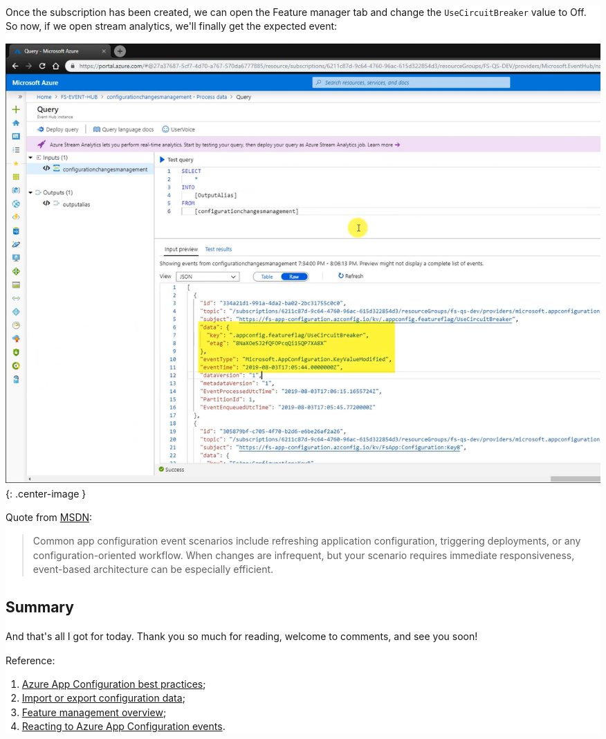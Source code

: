 Once the subscription has been created, we can open the Feature manager tab and change the `UseCircuitBreaker` value to Off. So now, if we open stream analytics, we'll finally get the expected event:

![azure-app-configuration](/images/post/top_5_az_config_image_9.png){: .center-image }

Quote from [MSDN](https://docs.microsoft.com/en-us/azure/azure-app-configuration/concept-app-configuration-event):
> Common app configuration event scenarios include refreshing application configuration, triggering deployments, or any configuration-oriented workflow. When changes are infrequent, but your scenario requires immediate responsiveness, event-based architecture can be especially efficient.

## Summary

And that's all I got for today. Thank you so much for reading, welcome to comments, and see you soon!

Reference:
1. [Azure App Configuration best practices](https://docs.microsoft.com/en-us/azure/azure-app-configuration/howto-best-practices);
2. [Import or export configuration data](https://docs.microsoft.com/en-us/azure/azure-app-configuration/howto-import-export-data);
3. [Feature management overview](https://docs.microsoft.com/en-us/azure/azure-app-configuration/concept-feature-management);
4. [Reacting to Azure App Configuration events](https://docs.microsoft.com/en-us/azure/azure-app-configuration/concept-app-configuration-event).